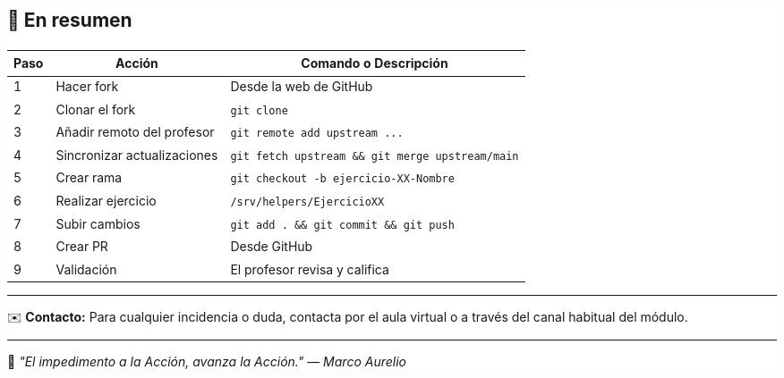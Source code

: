 ## 🧠 En resumen

| Paso | Acción                      | Comando o Descripción                           |
| ---- | --------------------------- | ----------------------------------------------- |
| 1    | Hacer fork                  | Desde la web de GitHub                          |
| 2    | Clonar el fork              | `git clone`                                     |
| 3    | Añadir remoto del profesor  | `git remote add upstream ...`                   |
| 4    | Sincronizar actualizaciones | `git fetch upstream && git merge upstream/main` |
| 5    | Crear rama                  | `git checkout -b ejercicio-XX-Nombre`           |
| 6    | Realizar ejercicio          | `/srv/helpers/EjercicioXX`                      |
| 7    | Subir cambios               | `git add . && git commit && git push`           |
| 8    | Crear PR                    | Desde GitHub                                    |
| 9    | Validación                  | El profesor revisa y califica                   |

---

✉️ **Contacto:**
Para cualquier incidencia o duda, contacta por el aula virtual o a través del canal habitual del módulo.

---

📘 _"El impedimento a la Acción, avanza la Acción."_
— _Marco Aurelio_
